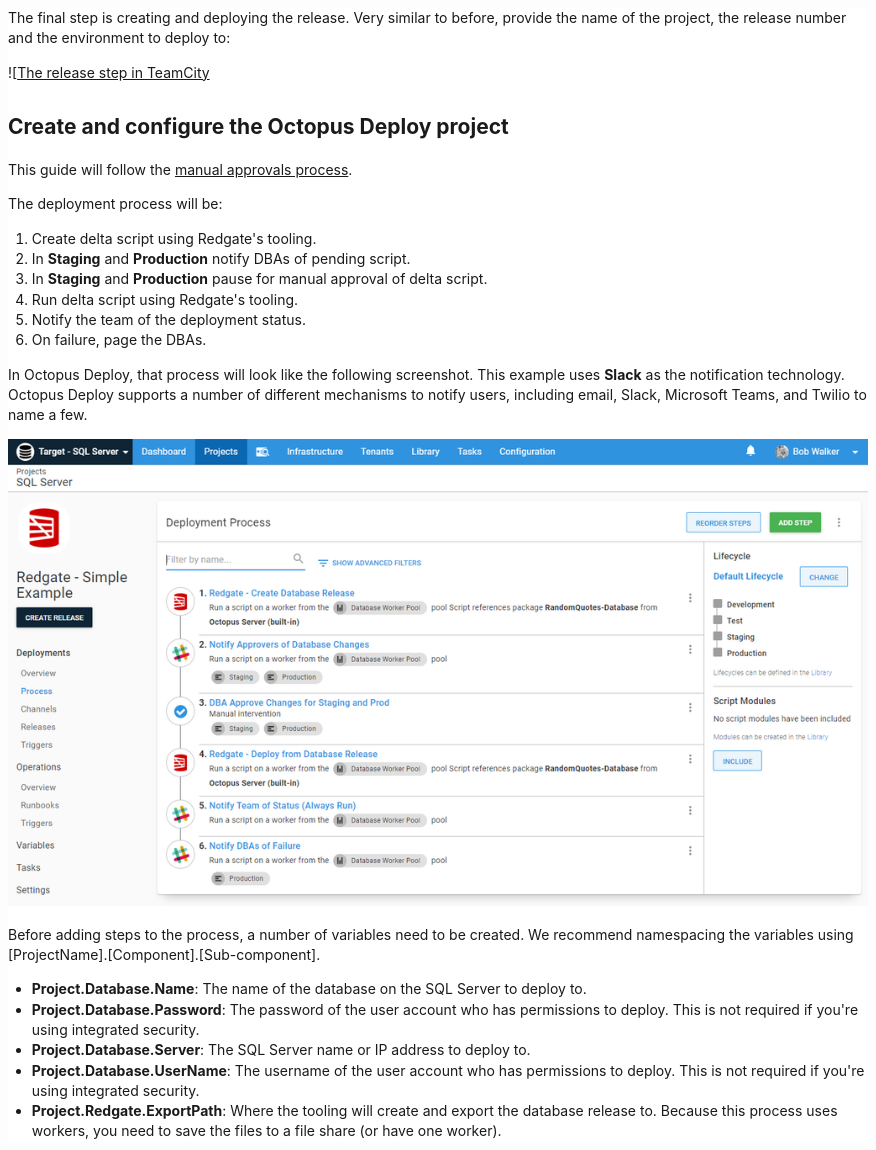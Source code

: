 The final step is creating and deploying the release.  Very similar to before, provide the name of the project, the release number and the environment to deploy to:

![[The release step in TeamCity](images/teamcity-create-database-release.png "width=500")

## Create and configure the Octopus Deploy project

This guide will follow the [manual approvals process](/docs/deployments/databases/common-patterns/manual-approvals.md).  

The deployment process will be:

1. Create delta script using Redgate's tooling.
2. In **Staging** and **Production** notify DBAs of pending script.
3. In **Staging** and **Production** pause for manual approval of delta script.
4. Run delta script using Redgate's tooling.
5. Notify the team of the deployment status.
6. On failure, page the DBAs.

In Octopus Deploy, that process will look like the following screenshot.  This example uses **Slack** as the notification technology.  Octopus Deploy supports a number of different mechanisms to notify users, including email, Slack, Microsoft Teams, and Twilio to name a few.

![Deployment process overview in Octopus Deploy](images/redgate-octopus-deploy-deployment-process-overview.png)

Before adding steps to the process, a number of variables need to be created.  We recommend namespacing the variables using [ProjectName].[Component].[Sub-component].

- **Project.Database.Name**: The name of the database on the SQL Server to deploy to.
- **Project.Database.Password**: The password of the user account who has permissions to deploy.  This is not required if you're using integrated security.
- **Project.Database.Server**: The SQL Server name or IP address to deploy to.
- **Project.Database.UserName**: The username of the user account who has permissions to deploy.  This is not required if you're using integrated security.
- **Project.Redgate.ExportPath**: Where the tooling will create and export the database release to.  Because this process uses workers, you need to save the files to a file share (or have one worker).
